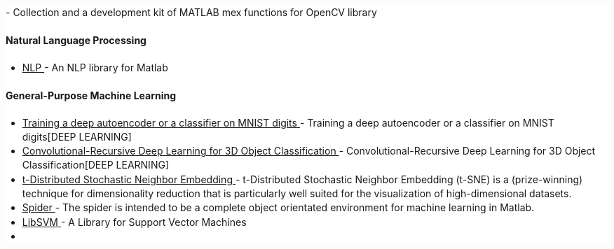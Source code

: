   </a>
  - Collection and a development kit of MATLAB mex functions for OpenCV library
 </li>
</ul>
<p>
 <a name="matlab-nlp">
 </a>
</p>
<h4>
 Natural Language Processing
</h4>
<ul>
 <li>
  <a href="https://amplab.cs.berkeley.edu/2012/05/05/an-nlp-library-for-matlab/">
   NLP
  </a>
  - An NLP library for Matlab
 </li>
</ul>
<p>
 <a name="matlab-general-purpose">
 </a>
</p>
<h4>
 General-Purpose Machine Learning
</h4>
<ul>
 <li>
  <a href="http://www.cs.toronto.edu/~hinton/MatlabForSciencePaper.html">
   Training a deep autoencoder or a classifier
on MNIST digits
  </a>
  - Training a deep autoencoder or a classifier
on MNIST digits[DEEP LEARNING]
 </li>
 <li>
  <a href="http://www.socher.org/index.php/Main/Convolutional-RecursiveDeepLearningFor3DObjectClassification">
   Convolutional-Recursive Deep Learning for 3D Object Classification
  </a>
  - Convolutional-Recursive Deep Learning for 3D Object Classification[DEEP LEARNING]
 </li>
 <li>
  <a href="http://homepage.tudelft.nl/19j49/t-SNE.html">
   t-Distributed Stochastic Neighbor Embedding
  </a>
  - t-Distributed Stochastic Neighbor Embedding (t-SNE) is a (prize-winning) technique for dimensionality reduction that is particularly well suited for the visualization of high-dimensional datasets.
 </li>
 <li>
  <a href="http://people.kyb.tuebingen.mpg.de/spider/">
   Spider
  </a>
  - The spider is intended to be a complete object orientated environment for machine learning in Matlab.
 </li>
 <li>
  <a href="http://www.csie.ntu.edu.tw/~cjlin/libsvm/#matlab">
   LibSVM
  </a>
  - A Library for Support Vector Machines
 </li>
 <li>
  <a href="http://www.csie.ntu.edu.tw/~cjlin/liblinear/#download">